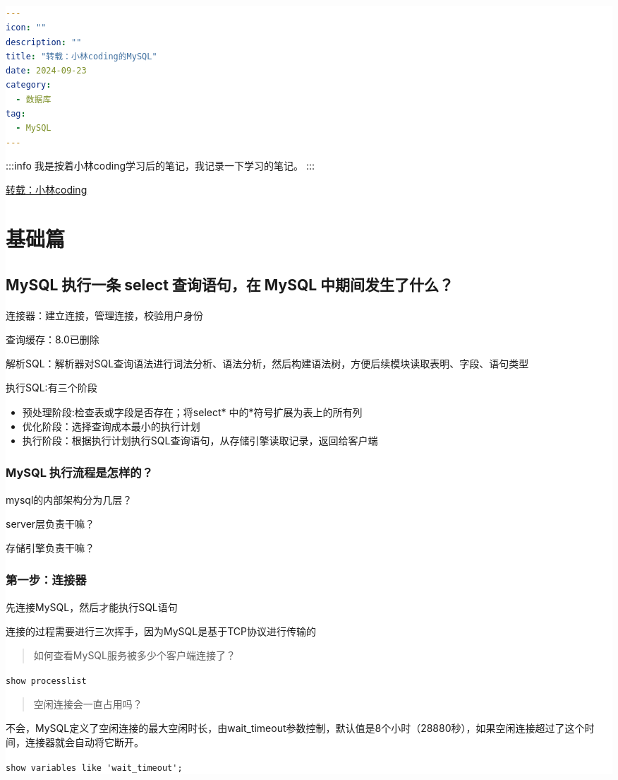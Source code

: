 ```yaml
---
icon: ""
description: ""
title: "转载：小林coding的MySQL"
date: 2024-09-23
category:
  - 数据库
tag:
  - MySQL
---
```


:::info
我是按着小林coding学习后的笔记，我记录一下学习的笔记。
:::

[转载：小林coding](https://xiaolincoding.com/mysql/)
# 基础篇
## MySQL 执行一条 select 查询语句，在 MySQL 中期间发生了什么？
连接器：建立连接，管理连接，校验用户身份

查询缓存：8.0已删除

解析SQL：解析器对SQL查询语法进行词法分析、语法分析，然后构建语法树，方便后续模块读取表明、字段、语句类型

执行SQL:有三个阶段
- 预处理阶段:检查表或字段是否存在；将select* 中的*符号扩展为表上的所有列
- 优化阶段：选择查询成本最小的执行计划
- 执行阶段：根据执行计划执行SQL查询语句，从存储引擎读取记录，返回给客户端

### MySQL 执行流程是怎样的？
mysql的内部架构分为几层？

server层负责干嘛？

存储引擎负责干嘛？

### 第一步：连接器
先连接MySQL，然后才能执行SQL语句

连接的过程需要进行三次挥手，因为MySQL是基于TCP协议进行传输的

> 如何查看MySQL服务被多少个客户端连接了？

```shell
show processlist
```

> 空闲连接会一直占用吗？

不会，MySQL定义了空闲连接的最大空闲时长，由wait_timeout参数控制，默认值是8个小时（28880秒），如果空闲连接超过了这个时间，连接器就会自动将它断开。

```shell
show variables like 'wait_timeout';
```
